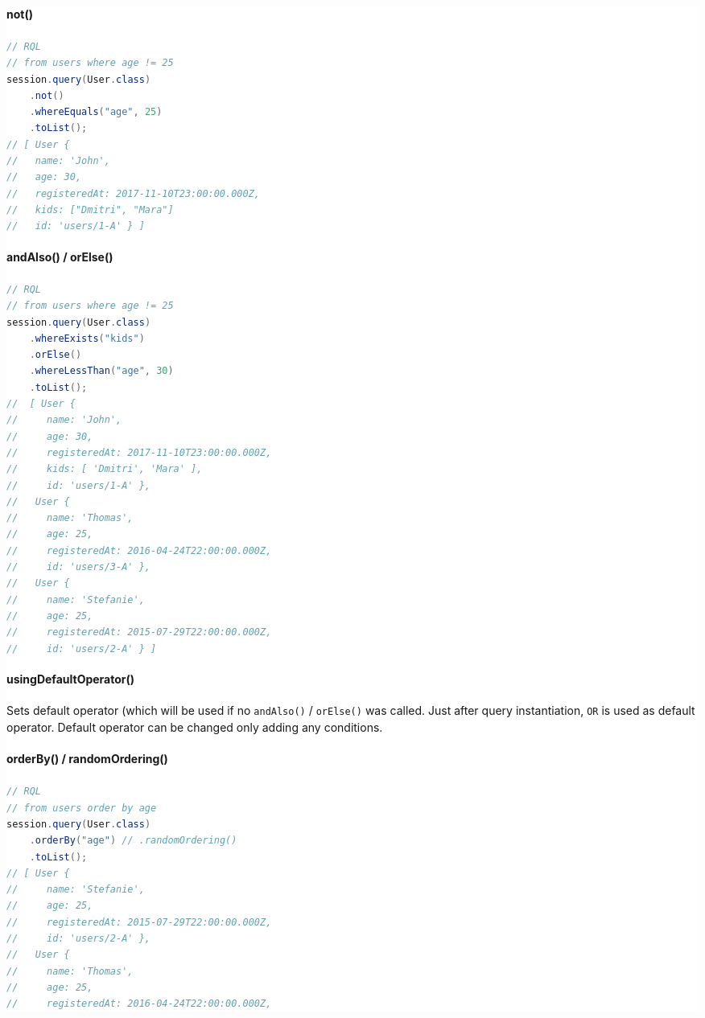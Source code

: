 #### not()
```java
// RQL
// from users where age != 25
session.query(User.class)
    .not()
    .whereEquals("age", 25)
    .toList();
// [ User {
//   name: 'John',
//   age: 30,
//   registeredAt: 2017-11-10T23:00:00.000Z,
//   kids: ["Dmitri", "Mara"]
//   id: 'users/1-A' } ]
```

#### andAlso() / orElse()
```java
// RQL
// from users where age != 25
session.query(User.class)
    .whereExists("kids")
    .orElse()
    .whereLessThan("age", 30)
    .toList();
//  [ User {
//     name: 'John',
//     age: 30,
//     registeredAt: 2017-11-10T23:00:00.000Z,
//     kids: [ 'Dmitri', 'Mara' ],
//     id: 'users/1-A' },
//   User {
//     name: 'Thomas',
//     age: 25,
//     registeredAt: 2016-04-24T22:00:00.000Z,
//     id: 'users/3-A' },
//   User {
//     name: 'Stefanie',
//     age: 25,
//     registeredAt: 2015-07-29T22:00:00.000Z,
//     id: 'users/2-A' } ]
```

#### usingDefaultOperator()
Sets default operator (which will be used if no `andAlso()` / `orElse()` was called. Just after query instantiation, `OR` is used as default operator. Default operator can be changed only adding any conditions.

#### orderBy() / randomOrdering()
```java
// RQL
// from users order by age
session.query(User.class)
    .orderBy("age") // .randomOrdering()
    .toList();
// [ User {
//     name: 'Stefanie',
//     age: 25,
//     registeredAt: 2015-07-29T22:00:00.000Z,
//     id: 'users/2-A' },
//   User {
//     name: 'Thomas',
//     age: 25,
//     registeredAt: 2016-04-24T22:00:00.000Z,
```